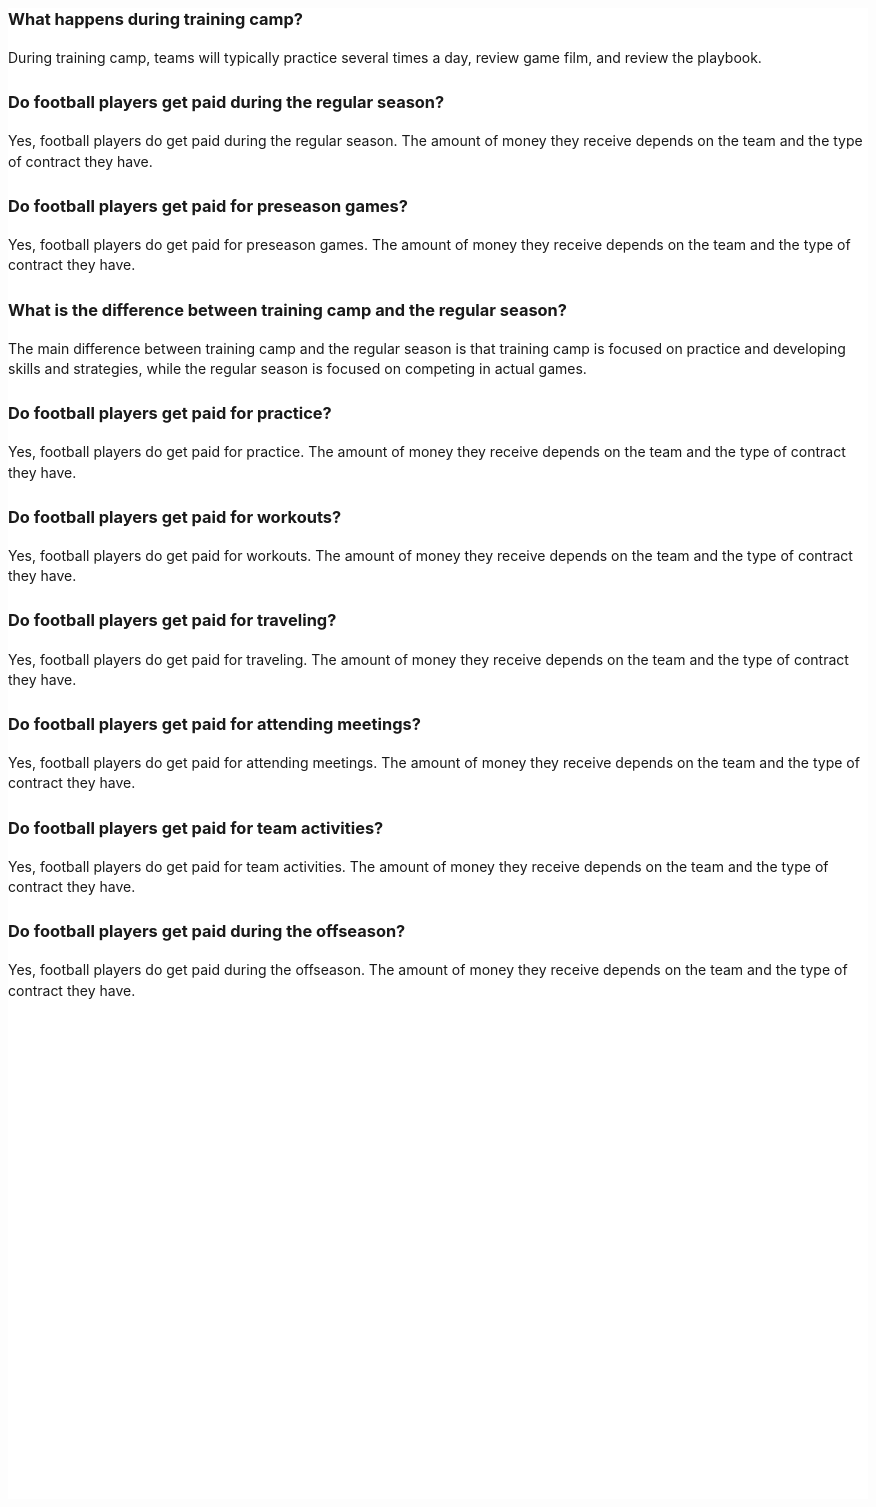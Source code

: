 <h3>What happens during training camp?</h3>

<p>During training camp, teams will typically practice several times a day, review game film, and review the playbook.</p>

<h3>Do football players get paid during the regular season?</h3>

<p>Yes, football players do get paid during the regular season. The amount of money they receive depends on the team and the type of contract they have.</p>

<h3>Do football players get paid for preseason games?</h3>

<p>Yes, football players do get paid for preseason games. The amount of money they receive depends on the team and the type of contract they have.</p>

<h3>What is the difference between training camp and the regular season?</h3>

<p>The main difference between training camp and the regular season is that training camp is focused on practice and developing skills and strategies, while the regular season is focused on competing in actual games.</p>

<h3>Do football players get paid for practice?</h3>

<p>Yes, football players do get paid for practice. The amount of money they receive depends on the team and the type of contract they have.</p>

<h3>Do football players get paid for workouts?</h3>

<p>Yes, football players do get paid for workouts. The amount of money they receive depends on the team and the type of contract they have.</p>

<h3>Do football players get paid for traveling?</h3>

<p>Yes, football players do get paid for traveling. The amount of money they receive depends on the team and the type of contract they have.</p>

<h3>Do football players get paid for attending meetings?</h3>

<p>Yes, football players do get paid for attending meetings. The amount of money they receive depends on the team and the type of contract they have.</p>

<h3>Do football players get paid for team activities?</h3>

<p>Yes, football players do get paid for team activities. The amount of money they receive depends on the team and the type of contract they have.</p>

<h3>Do football players get paid during the offseason?</h3>

<p>Yes, football players do get paid during the offseason. The amount of money they receive depends on the team and the type of contract they have.</p>

<div style="position: relative; padding-bottom: 56.25%; overflow: hidden"><iframe src="https://www.youtube.com/embed/62pKTNr-DI4" frameborder="0" allow="accelerometer; autoplay; clipboard-write; encrypted-media; gyroscope; picture-in-picture; web-share" allowfullscreen style="position: absolute; top: 0; left: 0; width: 100%; height: 100%;"></iframe>
</div>